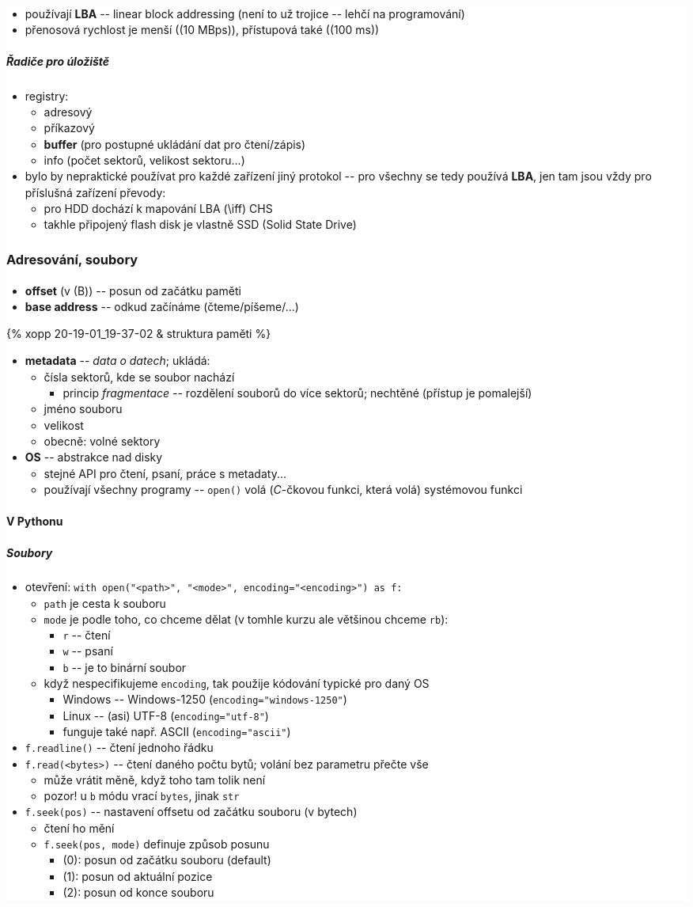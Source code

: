 - používají **LBA** -- linear block addressing (není to už trojice -- lehčí na programování)
- přenosová rychlost je menší (\(10 MBps\)), přístupová také (\(100 ms\))

##### Řadiče pro úložiště
- registry:
	- adresový
	- příkazový
	- **buffer** (pro postupné ukládání dat pro čtení/zápis)
	- info (počet sektorů, velikost sektoru...)
- bylo by nepraktické používat pro každé zařízení jiný protokol -- pro všechny se tedy používá **LBA**, jen tam jsou vždy pro příslušná zařízení převody:
	- pro HDD dochází k mapování LBA \(\iff\) CHS
	- takhle připojený flash disk je vlastně SSD (Solid State Drive)

### Adresování, soubory
- **offset** (v \(B\)) -- posun od začátku paměti
- **base address** -- odkud začínáme (čteme/píšeme/...)

{% xopp 20-19-01_19-37-02 & struktura paměti %}

- **metadata** -- _data o datech_; ukládá:
	- čísla sektorů, kde se soubor nachází
		- princip _fragmentace_ -- rozdělení souborů do více sektorů; nechtěné (přístup je pomalejší)
	- jméno souboru
	- velikost
	- obecně: volné sektory
- **OS** -- abstrakce nad disky
	- stejné API pro čtení, psaní, práce s metadaty...
	- používají všechny programy -- `open()` volá (_C_-čkovou funkci, která volá) systémovou funkci

#### V Pythonu

##### Soubory
- otevření: `with open("<path>", "<mode>", encoding="<encoding>") as f:`
	- `path` je cesta k souboru
	- `mode` je podle toho, co chceme dělat (v tomhle kurzu ale většinou chceme `rb`):
		- `r` -- čtení
		- `w` -- psaní
		- `b` -- je to binární soubor
	- když nespecifikujeme `encoding`, tak použije kódování typické pro daný OS
		- Windows -- Windows-1250 (`encoding="windows-1250"`)
		- Linux -- (asi) UTF-8 (`encoding="utf-8"`)
		- funguje také např. ASCII (`encoding="ascii"`)
- `f.readline()` -- čtení jednoho řádku
- `f.read(<bytes>)` -- čtení daného počtu bytů; volání bez parametru přečte vše
	- může vrátit měně, když toho tam tolik není
	- pozor! u `b` módu vrací `bytes`, jinak `str`
- `f.seek(pos)` -- nastavení offsetu od začátku souboru (v bytech)
	- čtení ho mění
	- `f.seek(pos, mode)` definuje způsob posunu
		- \(0\): posun od začátku souboru (default)
		- \(1\): posun od aktuální pozice
		- \(2\): posun od konce souboru
